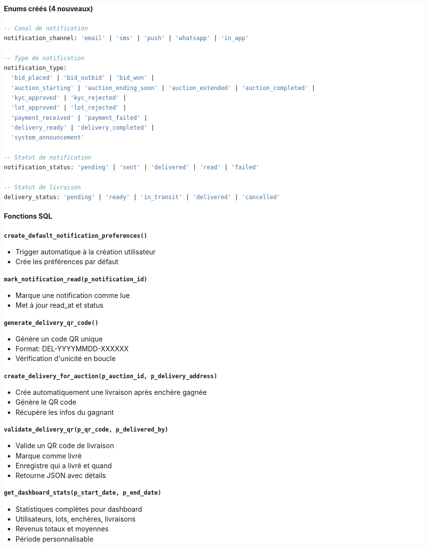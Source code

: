 #### Enums créés (4 nouveaux)

```sql
-- Canal de notification
notification_channel: 'email' | 'sms' | 'push' | 'whatsapp' | 'in_app'

-- Type de notification
notification_type: 
  'bid_placed' | 'bid_outbid' | 'bid_won' | 
  'auction_starting' | 'auction_ending_soon' | 'auction_extended' | 'auction_completed' |
  'kyc_approved' | 'kyc_rejected' |
  'lot_approved' | 'lot_rejected' |
  'payment_received' | 'payment_failed' |
  'delivery_ready' | 'delivery_completed' |
  'system_announcement'

-- Statut de notification
notification_status: 'pending' | 'sent' | 'delivered' | 'read' | 'failed'

-- Statut de livraison
delivery_status: 'pending' | 'ready' | 'in_transit' | 'delivered' | 'cancelled'
```

#### Fonctions SQL

**`create_default_notification_preferences()`**
- Trigger automatique à la création utilisateur
- Crée les préférences par défaut

**`mark_notification_read(p_notification_id)`**
- Marque une notification comme lue
- Met à jour read_at et status

**`generate_delivery_qr_code()`**
- Génère un code QR unique
- Format: DEL-YYYYMMDD-XXXXXX
- Vérification d'unicité en boucle

**`create_delivery_for_auction(p_auction_id, p_delivery_address)`**
- Crée automatiquement une livraison après enchère gagnée
- Génère le QR code
- Récupère les infos du gagnant

**`validate_delivery_qr(p_qr_code, p_delivered_by)`**
- Valide un QR code de livraison
- Marque comme livré
- Enregistre qui a livré et quand
- Retourne JSON avec détails

**`get_dashboard_stats(p_start_date, p_end_date)`**
- Statistiques complètes pour dashboard
- Utilisateurs, lots, enchères, livraisons
- Revenus totaux et moyennes
- Période personnalisable
